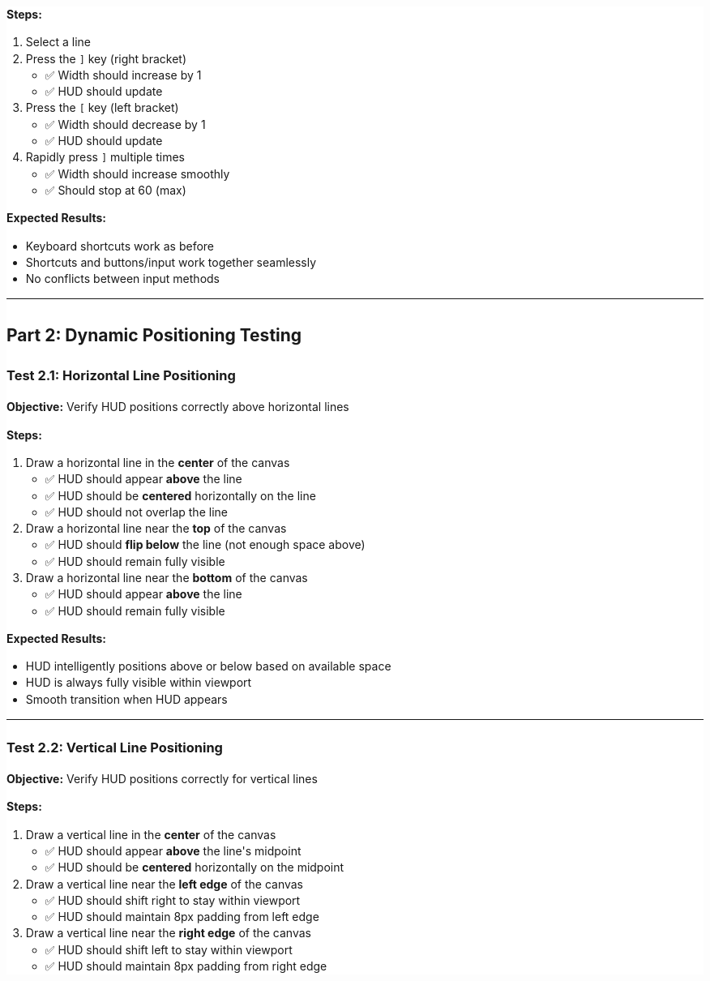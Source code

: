 **Steps:**
1. Select a line
2. Press the `]` key (right bracket)
   - ✅ Width should increase by 1
   - ✅ HUD should update
3. Press the `[` key (left bracket)
   - ✅ Width should decrease by 1
   - ✅ HUD should update
4. Rapidly press `]` multiple times
   - ✅ Width should increase smoothly
   - ✅ Should stop at 60 (max)

**Expected Results:**
- Keyboard shortcuts work as before
- Shortcuts and buttons/input work together seamlessly
- No conflicts between input methods

---

## Part 2: Dynamic Positioning Testing

### Test 2.1: Horizontal Line Positioning
**Objective:** Verify HUD positions correctly above horizontal lines

**Steps:**
1. Draw a horizontal line in the **center** of the canvas
   - ✅ HUD should appear **above** the line
   - ✅ HUD should be **centered** horizontally on the line
   - ✅ HUD should not overlap the line
2. Draw a horizontal line near the **top** of the canvas
   - ✅ HUD should **flip below** the line (not enough space above)
   - ✅ HUD should remain fully visible
3. Draw a horizontal line near the **bottom** of the canvas
   - ✅ HUD should appear **above** the line
   - ✅ HUD should remain fully visible

**Expected Results:**
- HUD intelligently positions above or below based on available space
- HUD is always fully visible within viewport
- Smooth transition when HUD appears

---

### Test 2.2: Vertical Line Positioning
**Objective:** Verify HUD positions correctly for vertical lines

**Steps:**
1. Draw a vertical line in the **center** of the canvas
   - ✅ HUD should appear **above** the line's midpoint
   - ✅ HUD should be **centered** horizontally on the midpoint
2. Draw a vertical line near the **left edge** of the canvas
   - ✅ HUD should shift right to stay within viewport
   - ✅ HUD should maintain 8px padding from left edge
3. Draw a vertical line near the **right edge** of the canvas
   - ✅ HUD should shift left to stay within viewport
   - ✅ HUD should maintain 8px padding from right edge
